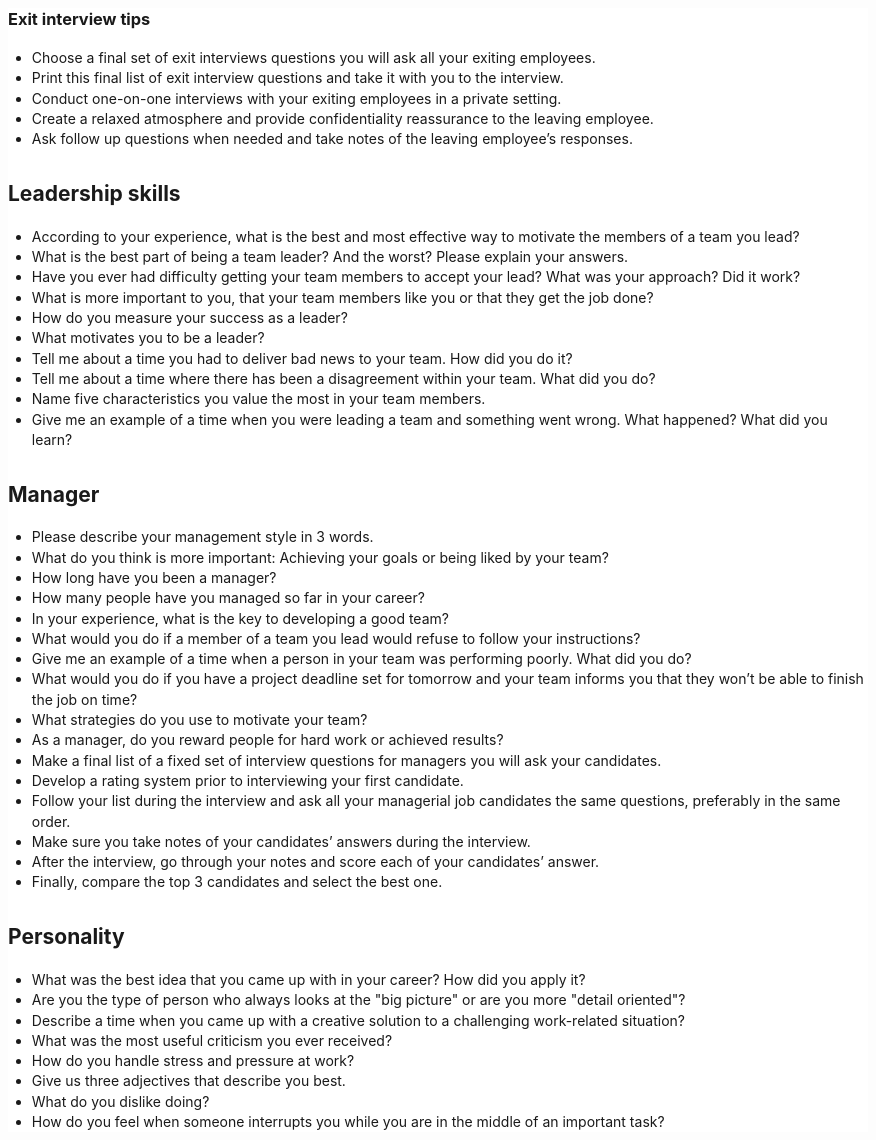 ### Exit interview tips

* Choose a final set of exit interviews questions you will ask all your exiting employees.
* Print this final list of exit interview questions and take it with you to the interview.
* Conduct one-on-one interviews with your exiting employees in a private setting.
* Create a relaxed atmosphere and provide confidentiality reassurance to the leaving employee.
* Ask follow up questions when needed and take notes of the leaving employee’s responses.


## Leadership skills

* According to your experience, what is the best and most effective way to motivate the members of a team you lead?
* What is the best part of being a team leader? And the worst? Please explain your answers.
* Have you ever had difficulty getting your team members to accept your lead? What was your approach? Did it work?
* What is more important to you, that your team members like you or that they get the job done?
* How do you measure your success as a leader?
* What motivates you to be a leader?
* Tell me about a time you had to deliver bad news to your team. How did you do it?
* Tell me about a time where there has been a disagreement within your team. What did you do?
* Name five characteristics you value the most in your team members.
* Give me an example of a time when you were leading a team and something went wrong. What happened? What did you learn?

## Manager

* Please describe your management style in 3 words.
* What do you think is more important: Achieving your goals or being liked by your team?
* How long have you been a manager? 
* How many people have you managed so far in your career?
* In your experience, what is the key to developing a good team?
* What would you do if a member of a team you lead would refuse to follow your instructions?
* Give me an example of a time when a person in your team was performing poorly. What did you do?
* What would you do if you have a project deadline set for tomorrow and your team informs you that they won’t be able to finish the job on time?
* What strategies do you use to motivate your team?
* As a manager, do you reward people for hard work or achieved results?
* Make a final list of a fixed set of interview questions for managers you will ask your candidates.
* Develop a rating system prior to interviewing your first candidate. 
* Follow your list during the interview and ask all your managerial job candidates the same questions, preferably in the same order. 
* Make sure you take notes of your candidates’ answers during the interview.
* After the interview, go through your notes and score each of your candidates’ answer.
* Finally, compare the top 3 candidates and select the best one. 

## Personality

* What was the best idea that you came up with in your career? How did you apply it?
* Are you the type of person who always looks at the "big picture" or are you more "detail oriented"?
* Describe a time when you came up with a creative solution to a challenging work-related situation?
* What was the most useful criticism you ever received?
* How do you handle stress and pressure at work?
* Give us three adjectives that describe you best.
* What do you dislike doing?
* How do you feel when someone interrupts you while you are in the middle of an important task?
